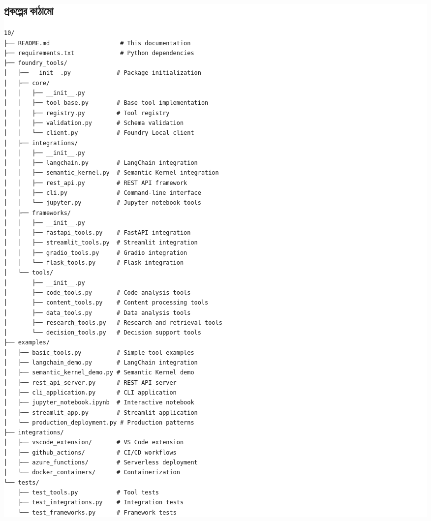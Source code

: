 ## প্রকল্পের কাঠামো

```
10/
├── README.md                    # This documentation
├── requirements.txt             # Python dependencies
├── foundry_tools/
│   ├── __init__.py             # Package initialization
│   ├── core/
│   │   ├── __init__.py
│   │   ├── tool_base.py        # Base tool implementation
│   │   ├── registry.py         # Tool registry
│   │   ├── validation.py       # Schema validation
│   │   └── client.py           # Foundry Local client
│   ├── integrations/
│   │   ├── __init__.py
│   │   ├── langchain.py        # LangChain integration
│   │   ├── semantic_kernel.py  # Semantic Kernel integration
│   │   ├── rest_api.py         # REST API framework
│   │   ├── cli.py              # Command-line interface
│   │   └── jupyter.py          # Jupyter notebook tools
│   ├── frameworks/
│   │   ├── __init__.py
│   │   ├── fastapi_tools.py    # FastAPI integration
│   │   ├── streamlit_tools.py  # Streamlit integration
│   │   ├── gradio_tools.py     # Gradio integration
│   │   └── flask_tools.py      # Flask integration
│   └── tools/
│       ├── __init__.py
│       ├── code_tools.py       # Code analysis tools
│       ├── content_tools.py    # Content processing tools
│       ├── data_tools.py       # Data analysis tools
│       ├── research_tools.py   # Research and retrieval tools
│       └── decision_tools.py   # Decision support tools
├── examples/
│   ├── basic_tools.py          # Simple tool examples
│   ├── langchain_demo.py       # LangChain integration
│   ├── semantic_kernel_demo.py # Semantic Kernel demo
│   ├── rest_api_server.py      # REST API server
│   ├── cli_application.py      # CLI application
│   ├── jupyter_notebook.ipynb  # Interactive notebook
│   ├── streamlit_app.py        # Streamlit application
│   └── production_deployment.py # Production patterns
├── integrations/
│   ├── vscode_extension/       # VS Code extension
│   ├── github_actions/         # CI/CD workflows
│   ├── azure_functions/        # Serverless deployment
│   └── docker_containers/      # Containerization
└── tests/
    ├── test_tools.py           # Tool tests
    ├── test_integrations.py    # Integration tests
    └── test_frameworks.py      # Framework tests
```
